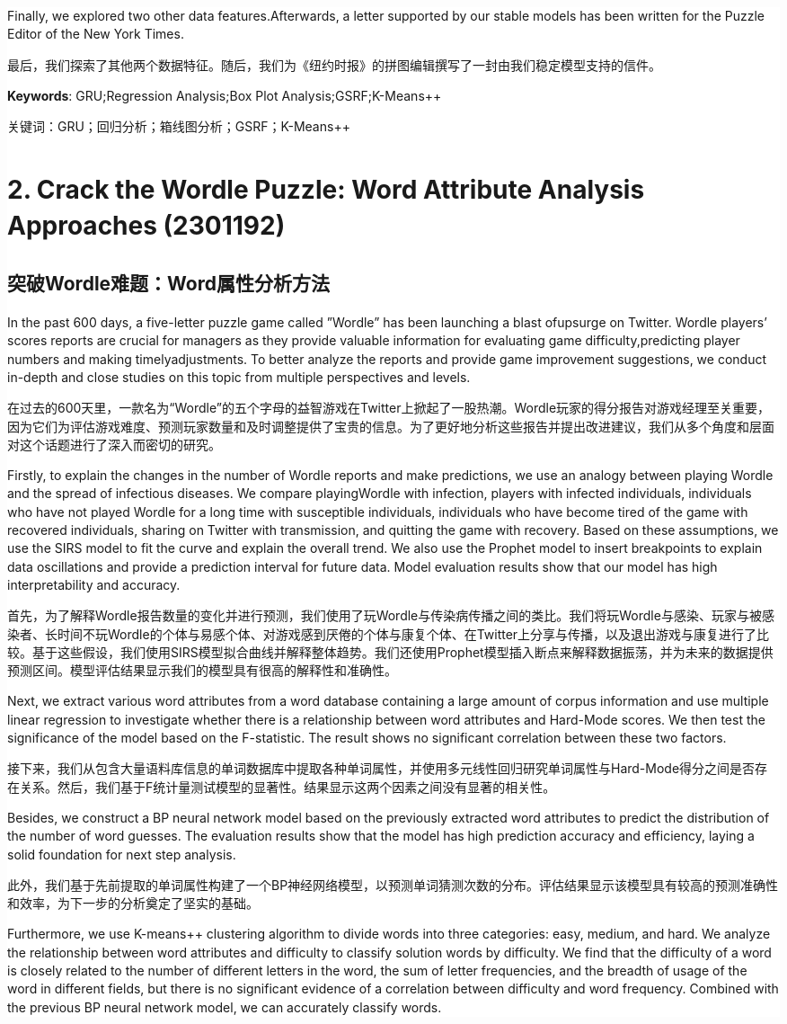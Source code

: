 Finally, we explored two other data features.Afterwards, a letter supported by our stable models has been written for the Puzzle Editor of the New York Times.

最后，我们探索了其他两个数据特征。随后，我们为《纽约时报》的拼图编辑撰写了一封由我们稳定模型支持的信件。

**Keywords**: GRU;Regression Analysis;Box Plot Analysis;GSRF;K-Means++

关键词：GRU；回归分析；箱线图分析；GSRF；K-Means++

# 2. Crack the Wordle Puzzle: Word Attribute Analysis Approaches (2301192)
## 突破Wordle难题：Word属性分析方法

In the past 600 days, a five-letter puzzle game called ”Wordle” has been launching a blast ofupsurge on Twitter. Wordle players’ scores reports are crucial for managers as they provide valuable information for evaluating game difficulty,predicting player numbers and making timelyadjustments. To better analyze the reports and provide game improvement suggestions, we conduct in-depth and close studies on this topic from multiple perspectives and levels. 

在过去的600天里，一款名为“Wordle”的五个字母的益智游戏在Twitter上掀起了一股热潮。Wordle玩家的得分报告对游戏经理至关重要，因为它们为评估游戏难度、预测玩家数量和及时调整提供了宝贵的信息。为了更好地分析这些报告并提出改进建议，我们从多个角度和层面对这个话题进行了深入而密切的研究。

Firstly, to explain the changes in the number of Wordle reports and make predictions, we use an analogy between playing Wordle and the spread of infectious diseases. We compare playingWordle with infection, players with infected individuals, individuals who have not played Wordle for a long time with susceptible individuals, individuals who have become tired of the game with recovered individuals, sharing on Twitter with transmission, and quitting the game with recovery. Based on these assumptions, we use the SIRS model to fit the curve and explain the overall trend. We also use the Prophet model to insert breakpoints to explain data oscillations and provide a prediction interval for future data. Model evaluation results show that our model has high interpretability and accuracy.

首先，为了解释Wordle报告数量的变化并进行预测，我们使用了玩Wordle与传染病传播之间的类比。我们将玩Wordle与感染、玩家与被感染者、长时间不玩Wordle的个体与易感个体、对游戏感到厌倦的个体与康复个体、在Twitter上分享与传播，以及退出游戏与康复进行了比较。基于这些假设，我们使用SIRS模型拟合曲线并解释整体趋势。我们还使用Prophet模型插入断点来解释数据振荡，并为未来的数据提供预测区间。模型评估结果显示我们的模型具有很高的解释性和准确性。

Next, we extract various word attributes from a word database containing a large amount of corpus information and use multiple linear regression to investigate whether there is a relationship between word attributes and Hard-Mode scores. We then test the significance of the model based on the F-statistic. The result shows no significant correlation between these two factors.

接下来，我们从包含大量语料库信息的单词数据库中提取各种单词属性，并使用多元线性回归研究单词属性与Hard-Mode得分之间是否存在关系。然后，我们基于F统计量测试模型的显著性。结果显示这两个因素之间没有显著的相关性。

Besides, we construct a BP neural network model based on the previously extracted word attributes to predict the distribution of the number of word guesses. The evaluation results show that the model has high prediction accuracy and efficiency, laying a solid foundation for next step analysis.

此外，我们基于先前提取的单词属性构建了一个BP神经网络模型，以预测单词猜测次数的分布。评估结果显示该模型具有较高的预测准确性和效率，为下一步的分析奠定了坚实的基础。

Furthermore, we use K-means++ clustering algorithm to divide words into three categories: easy, medium, and hard. We analyze the relationship between word attributes and difficulty to classify solution words by difficulty. We find that the difficulty of a word is closely related to the number of different letters in the word, the sum of letter frequencies, and the breadth of
usage of the word in different fields, but there is no significant evidence of a correlation between difficulty and word frequency. Combined with the previous BP neural network model, we can accurately classify words.
